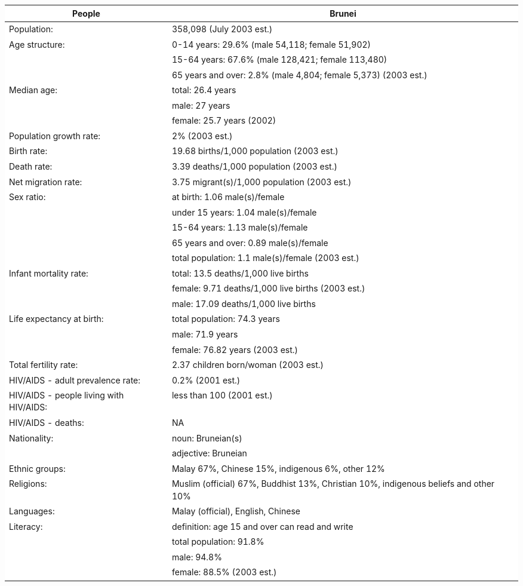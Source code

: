 | People | Brunei |
| --- | --- |
| Population: | 358,098 (July 2003 est.) |
| Age structure: | 0-14 years: 29.6% (male 54,118; female 51,902) |
| | 15-64 years: 67.6% (male 128,421; female 113,480) |
| | 65 years and over: 2.8% (male 4,804; female 5,373) (2003 est.) |
| Median age: | total: 26.4 years |
| | male: 27 years |
| | female: 25.7 years (2002) |
| Population growth rate: | 2% (2003 est.) |
| Birth rate: | 19.68 births/1,000 population (2003 est.) |
| Death rate: | 3.39 deaths/1,000 population (2003 est.) |
| Net migration rate: | 3.75 migrant(s)/1,000 population (2003 est.) |
| Sex ratio: | at birth: 1.06 male(s)/female |
| | under 15 years: 1.04 male(s)/female |
| | 15-64 years: 1.13 male(s)/female |
| | 65 years and over: 0.89 male(s)/female |
| | total population: 1.1 male(s)/female (2003 est.) |
| Infant mortality rate: | total: 13.5 deaths/1,000 live births |
| | female: 9.71 deaths/1,000 live births (2003 est.) |
| | male: 17.09 deaths/1,000 live births |
| Life expectancy at birth: | total population: 74.3 years |
| | male: 71.9 years |
| | female: 76.82 years (2003 est.) |
| Total fertility rate: | 2.37 children born/woman (2003 est.) |
| HIV/AIDS - adult prevalence rate: | 0.2% (2001 est.) |
| HIV/AIDS - people living with HIV/AIDS: | less than 100 (2001 est.) |
| HIV/AIDS - deaths: | NA |
| Nationality: | noun: Bruneian(s) |
| | adjective: Bruneian |
| Ethnic groups: | Malay 67%, Chinese 15%, indigenous 6%, other 12% |
| Religions: | Muslim (official) 67%, Buddhist 13%, Christian 10%, indigenous beliefs and other 10% |
| Languages: | Malay (official), English, Chinese |
| Literacy: | definition: age 15 and over can read and write |
| | total population: 91.8% |
| | male: 94.8% |
| | female: 88.5% (2003 est.) |
